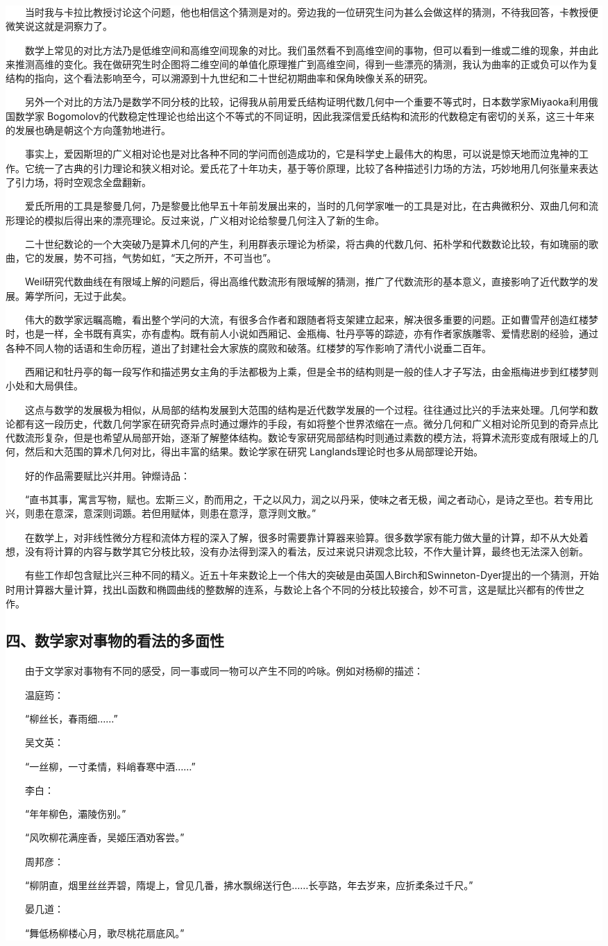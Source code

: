 　　当时我与卡拉比教授讨论这个问题，他也相信这个猜测是对的。旁边我的一位研究生问为甚么会做这样的猜测，不待我回答，卡教授便微笑说这就是洞察力了。

　　数学上常见的对比方法乃是低维空间和高维空间现象的对比。我们虽然看不到高维空间的事物，但可以看到一维或二维的现象，并由此来推测高维的变化。我在做研究生时企图将二维空间的单值化原理推广到高维空间，得到一些漂亮的猜测，我认为曲率的正或负可以作为复结构的指向，这个看法影响至今，可以溯源到十九世纪和二十世纪初期曲率和保角映像关系的研究。

　　另外一个对比的方法乃是数学不同分枝的比较，记得我从前用爱氏结构证明代数几何中一个重要不等式时，日本数学家Miyaoka利用俄国数学家 Bogomolov的代数稳定性理论也给出这个不等式的不同证明，因此我深信爱氏结构和流形的代数稳定有密切的关系，这三十年来的发展也确是朝这个方向蓬勃地进行。

　　事实上，爱因斯坦的广义相对论也是对比各种不同的学问而创造成功的，它是科学史上最伟大的构思，可以说是惊天地而泣鬼神的工作。它统一了古典的引力理论和狭义相对论。爱氏花了十年功夫，基于等价原理，比较了各种描述引力场的方法，巧妙地用几何张量来表达了引力场，将时空观念全盘翻新。

　　爱氏所用的工具是黎曼几何，乃是黎曼比他早五十年前发展出来的，当时的几何学家唯一的工具是对比，在古典微积分、双曲几何和流形理论的模拟后得出来的漂亮理论。反过来说，广义相对论给黎曼几何注入了新的生命。

　　二十世纪数论的一个大突破乃是算术几何的产生，利用群表示理论为桥梁，将古典的代数几何、拓朴学和代数数论比较，有如瑰丽的歌曲，它的发展，势不可挡，气势如虹，“天之所开，不可当也”。

　　Weil研究代数曲线在有限域上解的问题后，得出高维代数流形有限域解的猜测，推广了代数流形的基本意义，直接影响了近代数学的发展。筹学所问，无过于此矣。

　　伟大的数学家远瞩高瞻，看出整个学问的大流，有很多合作者和跟随者将支架建立起来，解决很多重要的问题。正如曹雪芹创造红楼梦时，也是一样，全书既有真实，亦有虚构。既有前人小说如西厢记、金瓶梅、牡丹亭等的踪迹，亦有作者家族雕零、爱情悲剧的经验，通过各种不同人物的话语和生命历程，道出了封建社会大家族的腐败和破落。红楼梦的写作影响了清代小说垂二百年。

　　西厢记和牡丹亭的每一段写作和描述男女主角的手法都极为上乘，但是全书的结构则是一般的佳人才子写法，由金瓶梅进步到红楼梦则小处和大局俱佳。

　　这点与数学的发展极为相似，从局部的结构发展到大范围的结构是近代数学发展的一个过程。往往通过比兴的手法来处理。几何学和数论都有这一段历史，代数几何学家在研究奇异点时通过爆炸的手段，有如将整个世界浓缩在一点。微分几何和广义相对论所见到的奇异点比代数流形复杂，但是也希望从局部开始，逐渐了解整体结构。数论专家研究局部结构时则通过素数的模方法，将算术流形变成有限域上的几何，然后和大范围的算术几何对比，得出丰富的结果。数论学家在研究 Langlands理论时也多从局部理论开始。

　　好的作品需要赋比兴并用。钟爃诗品：

　　“直书其事，寓言写物，赋也。宏斯三义，酌而用之，干之以风力，润之以丹采，使味之者无极，闻之者动心，是诗之至也。若专用比兴，则患在意深，意深则词踬。若但用赋体，则患在意浮，意浮则文散。”

　　在数学上，对非线性微分方程和流体方程的深入了解，很多时需要靠计算器来验算。很多数学家有能力做大量的计算，却不从大处着想，没有将计算的内容与数学其它分枝比较，没有办法得到深入的看法，反过来说只讲观念比较，不作大量计算，最终也无法深入创新。

　　有些工作却包含赋比兴三种不同的精义。近五十年来数论上一个伟大的突破是由英国人Birch和Swinneton-Dyer提出的一个猜测，开始时用计算器大量计算，找出L函数和椭圆曲线的整数解的连系，与数论上各个不同的分枝比较接合，妙不可言，这是赋比兴都有的传世之作。

## 四、数学家对事物的看法的多面性

　　由于文学家对事物有不同的感受，同一事或同一物可以产生不同的吟咏。例如对杨柳的描述：

　　温庭筠：

　　“柳丝长，春雨细……”

　　吴文英：

　　“一丝柳，一寸柔情，料峭春寒中酒……”

　　李白：

　　“年年柳色，灞陵伤别。”

　　“风吹柳花满座香，吴姬压酒劝客尝。”

　　周邦彦：

　　“柳阴直，烟里丝丝弄碧，隋堤上，曾见几番，拂水飘绵送行色……长亭路，年去岁来，应折柔条过千尺。”

　　晏几道：

　　“舞低杨柳楼心月，歌尽桃花扇底风。”

